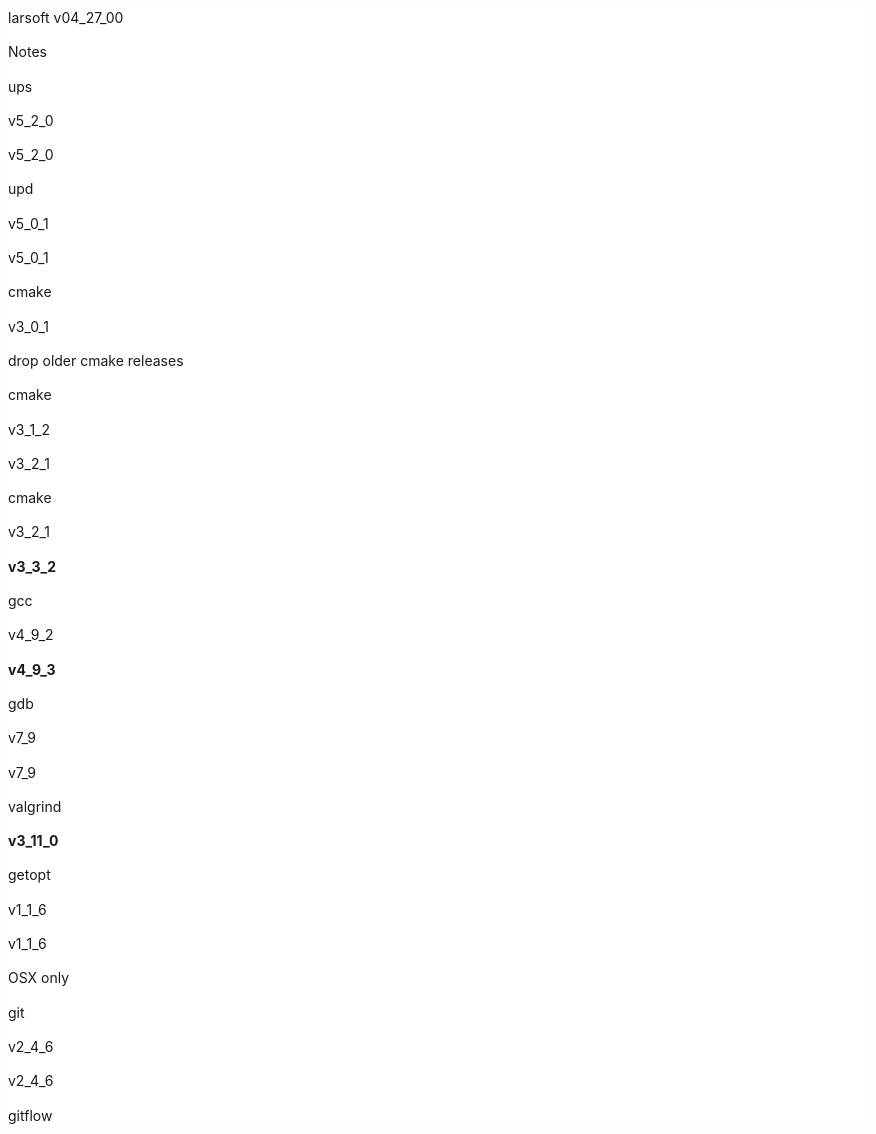 larsoft v04\_27\_00

Notes

ups

v5\_2\_0

v5\_2\_0

upd

v5\_0\_1

v5\_0\_1

cmake

v3\_0\_1

drop older cmake releases

cmake

v3\_1\_2

v3\_2\_1

cmake

v3\_2\_1

**v3\_3\_2**

gcc

v4\_9\_2

**v4\_9\_3**

gdb

v7\_9

v7\_9

valgrind

**v3\_11\_0**

getopt

v1\_1\_6

v1\_1\_6

OSX only

git

v2\_4\_6

v2\_4\_6

gitflow
